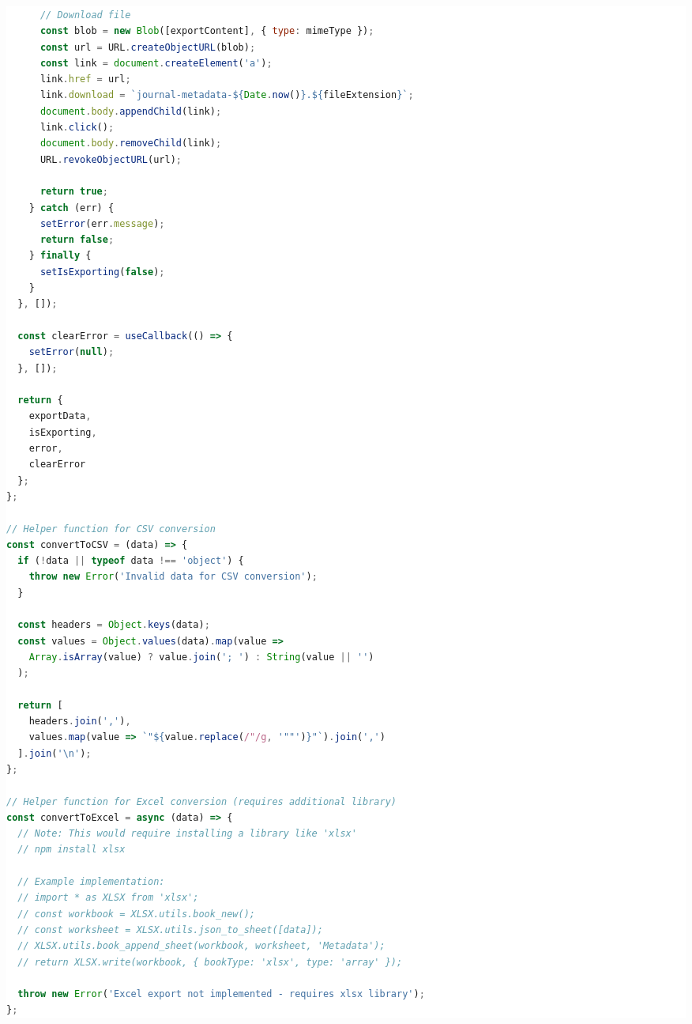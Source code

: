 ```javascript
      // Download file
      const blob = new Blob([exportContent], { type: mimeType });
      const url = URL.createObjectURL(blob);
      const link = document.createElement('a');
      link.href = url;
      link.download = `journal-metadata-${Date.now()}.${fileExtension}`;
      document.body.appendChild(link);
      link.click();
      document.body.removeChild(link);
      URL.revokeObjectURL(url);

      return true;
    } catch (err) {
      setError(err.message);
      return false;
    } finally {
      setIsExporting(false);
    }
  }, []);

  const clearError = useCallback(() => {
    setError(null);
  }, []);

  return {
    exportData,
    isExporting,
    error,
    clearError
  };
};

// Helper function for CSV conversion
const convertToCSV = (data) => {
  if (!data || typeof data !== 'object') {
    throw new Error('Invalid data for CSV conversion');
  }

  const headers = Object.keys(data);
  const values = Object.values(data).map(value => 
    Array.isArray(value) ? value.join('; ') : String(value || '')
  );

  return [
    headers.join(','),
    values.map(value => `"${value.replace(/"/g, '""')}"`).join(',')
  ].join('\n');
};

// Helper function for Excel conversion (requires additional library)
const convertToExcel = async (data) => {
  // Note: This would require installing a library like 'xlsx'
  // npm install xlsx
  
  // Example implementation:
  // import * as XLSX from 'xlsx';
  // const workbook = XLSX.utils.book_new();
  // const worksheet = XLSX.utils.json_to_sheet([data]);
  // XLSX.utils.book_append_sheet(workbook, worksheet, 'Metadata');
  // return XLSX.write(workbook, { bookType: 'xlsx', type: 'array' });
  
  throw new Error('Excel export not implemented - requires xlsx library');
};
```

  [EXPORT_FORMATS.JSON]: {
  [EXPORT_FORMATS.CSV]: {
  [EXPORT_FORMATS.EXCEL]: {